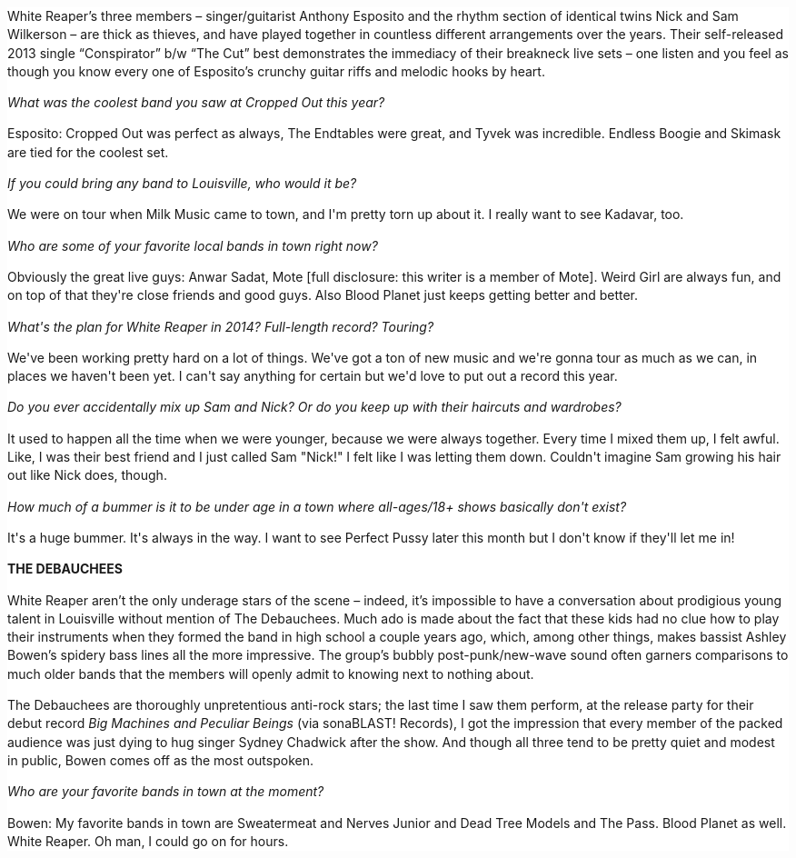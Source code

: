 White Reaper’s three members – singer/guitarist Anthony Esposito and the rhythm section of identical twins Nick and Sam Wilkerson – are thick as thieves, and have played together in countless different arrangements over the years. Their self-released 2013 single “Conspirator” b/w “The Cut” best demonstrates the immediacy of their breakneck live sets – one listen and you feel as though you know every one of Esposito’s crunchy guitar riffs and melodic hooks by heart.

_What was the coolest band you saw at Cropped Out this year?_

Esposito: Cropped Out was perfect as always, The Endtables were great, and Tyvek was incredible. Endless Boogie and Skimask are tied for the coolest set.

_If you could bring any band to Louisville, who would it be?_

We were on tour when Milk Music came to town, and I'm pretty torn up about it. I really want to see Kadavar, too.

_Who are some of your favorite local bands in town right now?_

Obviously the great live guys: Anwar Sadat, Mote [full disclosure: this writer is a member of Mote]. Weird Girl are always fun, and on top of that they're close friends and good guys. Also Blood Planet just keeps getting better and better.

_What's the plan for White Reaper in 2014? Full-length record? Touring?_

We've been working pretty hard on a lot of things. We've got a ton of new music and we're gonna tour as much as we can, in places we haven't been yet. I can't say anything for certain but we'd love to put out a record this year.

_Do you ever accidentally mix up Sam and Nick? Or do you keep up with their haircuts and wardrobes?_

It used to happen all the time when we were younger, because we were always together. Every time I mixed them up, I felt awful. Like, I was their best friend and I just called Sam "Nick!" I felt like I was letting them down. Couldn't imagine Sam growing his hair out like Nick does, though.

_How much of a bummer is it to be under age in a town where all-ages/18+ shows basically don't exist?_

It's a huge bummer. It's always in the way. I want to see Perfect Pussy later this month but I don't know if they'll let me in!

**THE DEBAUCHEES**

White Reaper aren’t the only underage stars of the scene – indeed, it’s impossible to have a conversation about prodigious young talent in Louisville without mention of The Debauchees. Much ado is made about the fact that these kids had no clue how to play their instruments when they formed the band in high school a couple years ago, which, among other things, makes bassist Ashley Bowen’s spidery bass lines all the more impressive. The group’s bubbly post-punk/new-wave sound often garners comparisons to much older bands that the members will openly admit to knowing next to nothing about.

The Debauchees are thoroughly unpretentious anti-rock stars; the last time I saw them perform, at the release party for their debut record _Big Machines and Peculiar Beings_ (via sonaBLAST! Records), I got the impression that every member of the packed audience was just dying to hug singer Sydney Chadwick after the show. And though all three tend to be pretty quiet and modest in public, Bowen comes off as the most outspoken.

_Who are your favorite bands in town at the moment?_

Bowen: My favorite bands in town are Sweatermeat and Nerves Junior and Dead Tree Models and The Pass. Blood Planet as well. White Reaper. Oh man, I could go on for hours.
